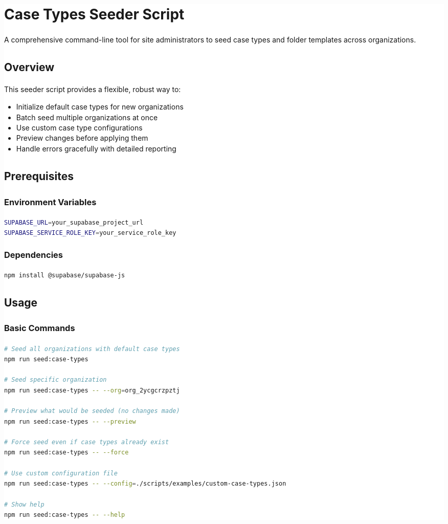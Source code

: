 # Case Types Seeder Script

A comprehensive command-line tool for site administrators to seed case types and folder templates across organizations.

## Overview

This seeder script provides a flexible, robust way to:
- Initialize default case types for new organizations
- Batch seed multiple organizations at once
- Use custom case type configurations
- Preview changes before applying them
- Handle errors gracefully with detailed reporting

## Prerequisites

### Environment Variables
```bash
SUPABASE_URL=your_supabase_project_url
SUPABASE_SERVICE_ROLE_KEY=your_service_role_key
```

### Dependencies
```bash
npm install @supabase/supabase-js
```

## Usage

### Basic Commands

```bash
# Seed all organizations with default case types
npm run seed:case-types

# Seed specific organization
npm run seed:case-types -- --org=org_2ycgcrzpztj

# Preview what would be seeded (no changes made)
npm run seed:case-types -- --preview

# Force seed even if case types already exist
npm run seed:case-types -- --force

# Use custom configuration file
npm run seed:case-types -- --config=./scripts/examples/custom-case-types.json

# Show help
npm run seed:case-types -- --help
```
